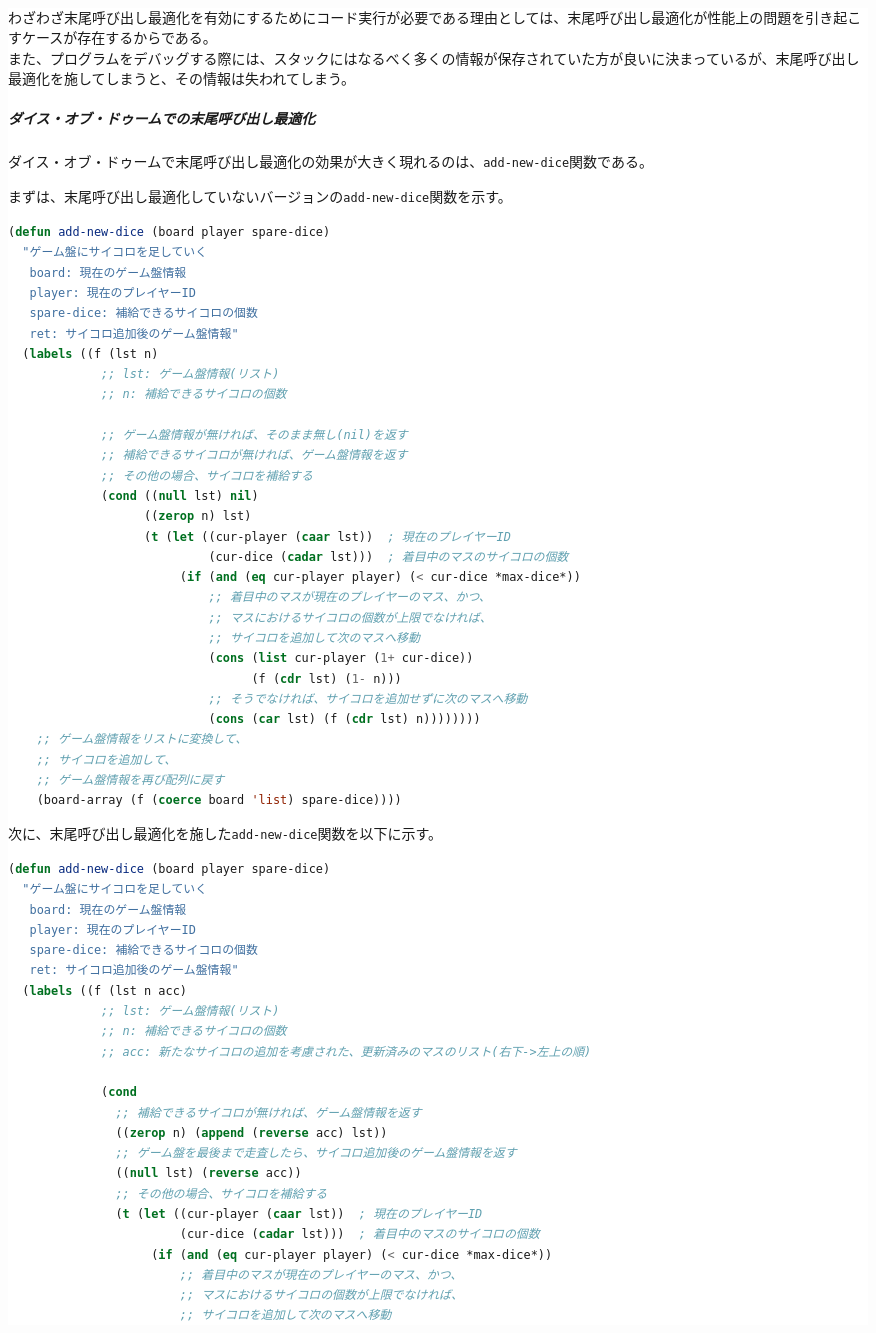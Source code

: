 わざわざ末尾呼び出し最適化を有効にするためにコード実行が必要である理由としては、末尾呼び出し最適化が性能上の問題を引き起こすケースが存在するからである。  
また、プログラムをデバッグする際には、スタックにはなるべく多くの情報が保存されていた方が良いに決まっているが、末尾呼び出し最適化を施してしまうと、その情報は失われてしまう。

##### ダイス・オブ・ドゥームでの末尾呼び出し最適化

ダイス・オブ・ドゥームで末尾呼び出し最適化の効果が大きく現れるのは、`add-new-dice`関数である。  

まずは、末尾呼び出し最適化していないバージョンの`add-new-dice`関数を示す。

```lisp
(defun add-new-dice (board player spare-dice)
  "ゲーム盤にサイコロを足していく
   board: 現在のゲーム盤情報
   player: 現在のプレイヤーID
   spare-dice: 補給できるサイコロの個数
   ret: サイコロ追加後のゲーム盤情報"
  (labels ((f (lst n)
             ;; lst: ゲーム盤情報(リスト)
             ;; n: 補給できるサイコロの個数

             ;; ゲーム盤情報が無ければ、そのまま無し(nil)を返す
             ;; 補給できるサイコロが無ければ、ゲーム盤情報を返す
             ;; その他の場合、サイコロを補給する
             (cond ((null lst) nil)
                   ((zerop n) lst)
                   (t (let ((cur-player (caar lst))  ; 現在のプレイヤーID
                            (cur-dice (cadar lst)))  ; 着目中のマスのサイコロの個数
                        (if (and (eq cur-player player) (< cur-dice *max-dice*))
                            ;; 着目中のマスが現在のプレイヤーのマス、かつ、
                            ;; マスにおけるサイコロの個数が上限でなければ、
                            ;; サイコロを追加して次のマスへ移動
                            (cons (list cur-player (1+ cur-dice))
                                  (f (cdr lst) (1- n)))
                            ;; そうでなければ、サイコロを追加せずに次のマスへ移動
                            (cons (car lst) (f (cdr lst) n))))))))
    ;; ゲーム盤情報をリストに変換して、
    ;; サイコロを追加して、
    ;; ゲーム盤情報を再び配列に戻す
    (board-array (f (coerce board 'list) spare-dice))))
```

次に、末尾呼び出し最適化を施した`add-new-dice`関数を以下に示す。
```lisp
(defun add-new-dice (board player spare-dice)
  "ゲーム盤にサイコロを足していく
   board: 現在のゲーム盤情報
   player: 現在のプレイヤーID
   spare-dice: 補給できるサイコロの個数
   ret: サイコロ追加後のゲーム盤情報"
  (labels ((f (lst n acc)
             ;; lst: ゲーム盤情報(リスト)
             ;; n: 補給できるサイコロの個数
             ;; acc: 新たなサイコロの追加を考慮された、更新済みのマスのリスト(右下->左上の順)

             (cond
               ;; 補給できるサイコロが無ければ、ゲーム盤情報を返す
               ((zerop n) (append (reverse acc) lst))
               ;; ゲーム盤を最後まで走査したら、サイコロ追加後のゲーム盤情報を返す
               ((null lst) (reverse acc))
               ;; その他の場合、サイコロを補給する
               (t (let ((cur-player (caar lst))  ; 現在のプレイヤーID
                        (cur-dice (cadar lst)))  ; 着目中のマスのサイコロの個数
                    (if (and (eq cur-player player) (< cur-dice *max-dice*))
                        ;; 着目中のマスが現在のプレイヤーのマス、かつ、
                        ;; マスにおけるサイコロの個数が上限でなければ、
                        ;; サイコロを追加して次のマスへ移動
```